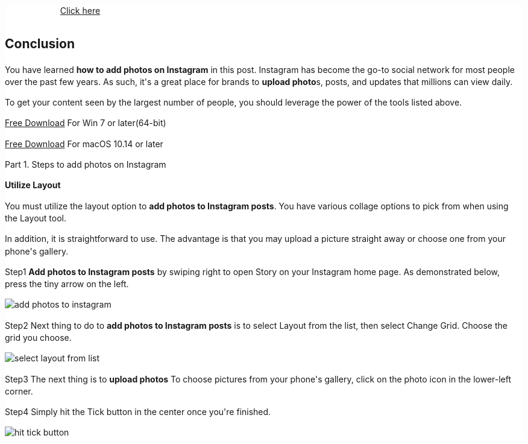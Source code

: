 <span id="1997795">
					<video width="250" height="250" style="cursor:pointer"
           poster="//a.impactradius-go.com/display-clicktoplayimage/1997795.jpeg"
           onclick="if(!this.playClicked){this.play();this.setAttribute('controls',true);this.playClicked=true;}">
	   <source src="//a.impactradius-go.com/display-ad/23621-1997795">
	   <img src="//a.impactradius-go.com/display-clicktoplayimage/1997795.jpeg" style="border: none; height: 100%; width: 100%; object-fit: contain">
	</video>
	<div style="width:250px;text-align:center"><a href="javascript:window.open(decodeURIComponent('https%3A%2F%2Fproteahair.pxf.io%2Fc%2F5597632%2F1997795%2F23621'), '_blank');void(0);">Click here</a></div>
</span>
<img height="0" width="0" src="https://imp.pxf.io/i/5597632/1997795/23621" style="position:absolute;visibility:hidden;" border="0" />

## Conclusion

You have learned **how to add photos on Instagram** in this post. Instagram has become the go-to social network for most people over the past few years. As such, it's a great place for brands to **upload photo**s, posts, and updates that millions can view daily.

To get your content seen by the largest number of people, you should leverage the power of the tools listed above.

[Free Download](https://tools.techidaily.com/wondershare/filmora/download/) For Win 7 or later(64-bit)

[Free Download](https://tools.techidaily.com/wondershare/filmora/download/) For macOS 10.14 or later

Part 1\. Steps to add photos on Instagram

**Utilize Layout**

You must utilize the layout option to **add photos to Instagram posts**. You have various collage options to pick from when using the Layout tool.

In addition, it is straightforward to use. The advantage is that you may upload a picture straight away or choose one from your phone's gallery.

Step1 **Add photos to Instagram posts** by swiping right to open Story on your Instagram home page. As demonstrated below, press the tiny arrow on the left.

![add photos to instagram](https://images.wondershare.com/filmora/article-images/2022/07/add-photos-on-instagram-1.jpg)

Step2 Next thing to do to **add photos to Instagram posts** is to select Layout from the list, then select Change Grid. Choose the grid you choose.

![select layout from list](https://images.wondershare.com/filmora/article-images/2022/07/add-photos-on-instagram-2.jpg)

Step3 The next thing is to **upload photos** To choose pictures from your phone's gallery, click on the photo icon in the lower-left corner.

Step4 Simply hit the Tick button in the center once you're finished.

![hit tick button](https://images.wondershare.com/filmora/article-images/2022/07/add-photos-on-instagram-3.jpg)
